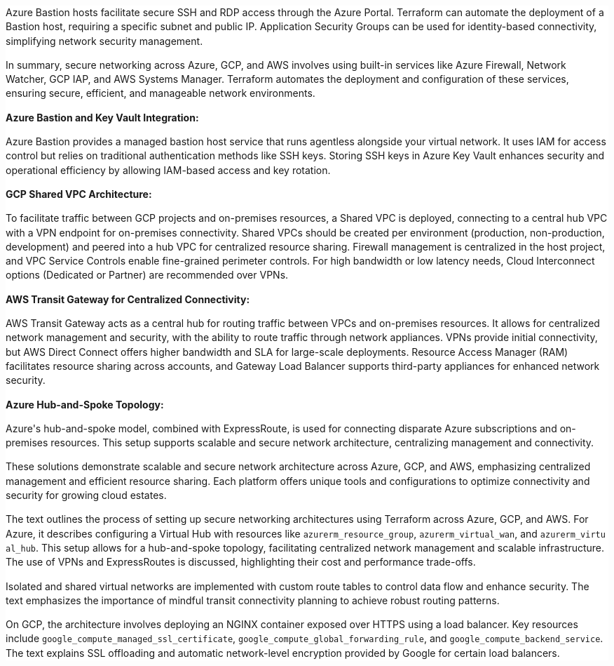 Azure Bastion hosts facilitate secure SSH and RDP access through the Azure Portal. Terraform can automate the deployment of a Bastion host, requiring a specific subnet and public IP. Application Security Groups can be used for identity-based connectivity, simplifying network security management.

In summary, secure networking across Azure, GCP, and AWS involves using built-in services like Azure Firewall, Network Watcher, GCP IAP, and AWS Systems Manager. Terraform automates the deployment and configuration of these services, ensuring secure, efficient, and manageable network environments.



**Azure Bastion and Key Vault Integration:**

Azure Bastion provides a managed bastion host service that runs agentless alongside your virtual network. It uses IAM for access control but relies on traditional authentication methods like SSH keys. Storing SSH keys in Azure Key Vault enhances security and operational efficiency by allowing IAM-based access and key rotation.

**GCP Shared VPC Architecture:**

To facilitate traffic between GCP projects and on-premises resources, a Shared VPC is deployed, connecting to a central hub VPC with a VPN endpoint for on-premises connectivity. Shared VPCs should be created per environment (production, non-production, development) and peered into a hub VPC for centralized resource sharing. Firewall management is centralized in the host project, and VPC Service Controls enable fine-grained perimeter controls. For high bandwidth or low latency needs, Cloud Interconnect options (Dedicated or Partner) are recommended over VPNs.

**AWS Transit Gateway for Centralized Connectivity:**

AWS Transit Gateway acts as a central hub for routing traffic between VPCs and on-premises resources. It allows for centralized network management and security, with the ability to route traffic through network appliances. VPNs provide initial connectivity, but AWS Direct Connect offers higher bandwidth and SLA for large-scale deployments. Resource Access Manager (RAM) facilitates resource sharing across accounts, and Gateway Load Balancer supports third-party appliances for enhanced network security.

**Azure Hub-and-Spoke Topology:**

Azure's hub-and-spoke model, combined with ExpressRoute, is used for connecting disparate Azure subscriptions and on-premises resources. This setup supports scalable and secure network architecture, centralizing management and connectivity.

These solutions demonstrate scalable and secure network architecture across Azure, GCP, and AWS, emphasizing centralized management and efficient resource sharing. Each platform offers unique tools and configurations to optimize connectivity and security for growing cloud estates.



The text outlines the process of setting up secure networking architectures using Terraform across Azure, GCP, and AWS. For Azure, it describes configuring a Virtual Hub with resources like `azurerm_resource_group`, `azurerm_virtual_wan`, and `azurerm_virtual_hub`. This setup allows for a hub-and-spoke topology, facilitating centralized network management and scalable infrastructure. The use of VPNs and ExpressRoutes is discussed, highlighting their cost and performance trade-offs.

Isolated and shared virtual networks are implemented with custom route tables to control data flow and enhance security. The text emphasizes the importance of mindful transit connectivity planning to achieve robust routing patterns.

On GCP, the architecture involves deploying an NGINX container exposed over HTTPS using a load balancer. Key resources include `google_compute_managed_ssl_certificate`, `google_compute_global_forwarding_rule`, and `google_compute_backend_service`. The text explains SSL offloading and automatic network-level encryption provided by Google for certain load balancers.
